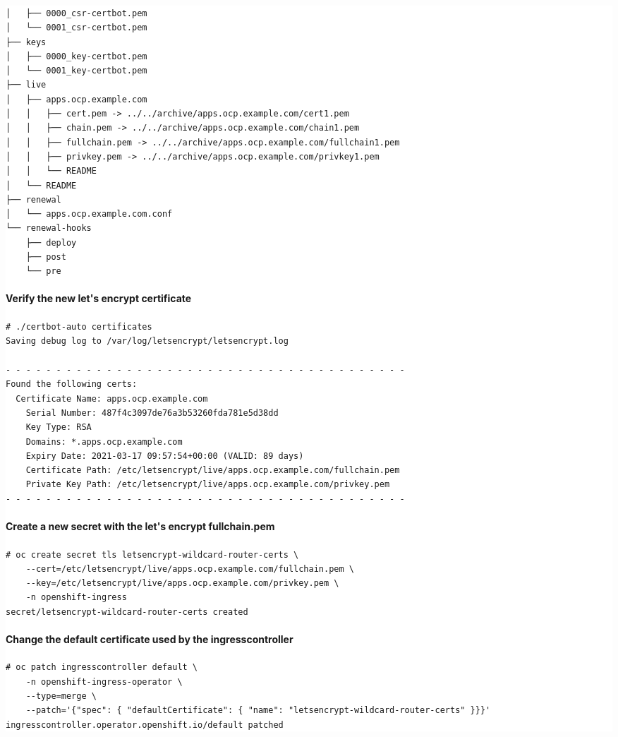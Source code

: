 ```
│   ├── 0000_csr-certbot.pem
│   └── 0001_csr-certbot.pem
├── keys
│   ├── 0000_key-certbot.pem
│   └── 0001_key-certbot.pem
├── live
│   ├── apps.ocp.example.com
│   │   ├── cert.pem -> ../../archive/apps.ocp.example.com/cert1.pem
│   │   ├── chain.pem -> ../../archive/apps.ocp.example.com/chain1.pem
│   │   ├── fullchain.pem -> ../../archive/apps.ocp.example.com/fullchain1.pem
│   │   ├── privkey.pem -> ../../archive/apps.ocp.example.com/privkey1.pem
│   │   └── README
│   └── README
├── renewal
│   └── apps.ocp.example.com.conf
└── renewal-hooks
    ├── deploy
    ├── post
    └── pre
```

#### Verify the new let's encrypt certificate
```
# ./certbot-auto certificates
Saving debug log to /var/log/letsencrypt/letsencrypt.log

- - - - - - - - - - - - - - - - - - - - - - - - - - - - - - - - - - - - - - - -
Found the following certs:
  Certificate Name: apps.ocp.example.com
    Serial Number: 487f4c3097de76a3b53260fda781e5d38dd
    Key Type: RSA
    Domains: *.apps.ocp.example.com
    Expiry Date: 2021-03-17 09:57:54+00:00 (VALID: 89 days)
    Certificate Path: /etc/letsencrypt/live/apps.ocp.example.com/fullchain.pem
    Private Key Path: /etc/letsencrypt/live/apps.ocp.example.com/privkey.pem
- - - - - - - - - - - - - - - - - - - - - - - - - - - - - - - - - - - - - - - -
```

#### Create a new secret with the let's encrypt fullchain.pem
```
# oc create secret tls letsencrypt-wildcard-router-certs \
    --cert=/etc/letsencrypt/live/apps.ocp.example.com/fullchain.pem \
    --key=/etc/letsencrypt/live/apps.ocp.example.com/privkey.pem \
    -n openshift-ingress
secret/letsencrypt-wildcard-router-certs created
```

#### Change the default certificate used by the ingresscontroller
```
# oc patch ingresscontroller default \
    -n openshift-ingress-operator \
    --type=merge \
    --patch='{"spec": { "defaultCertificate": { "name": "letsencrypt-wildcard-router-certs" }}}'
ingresscontroller.operator.openshift.io/default patched
```

